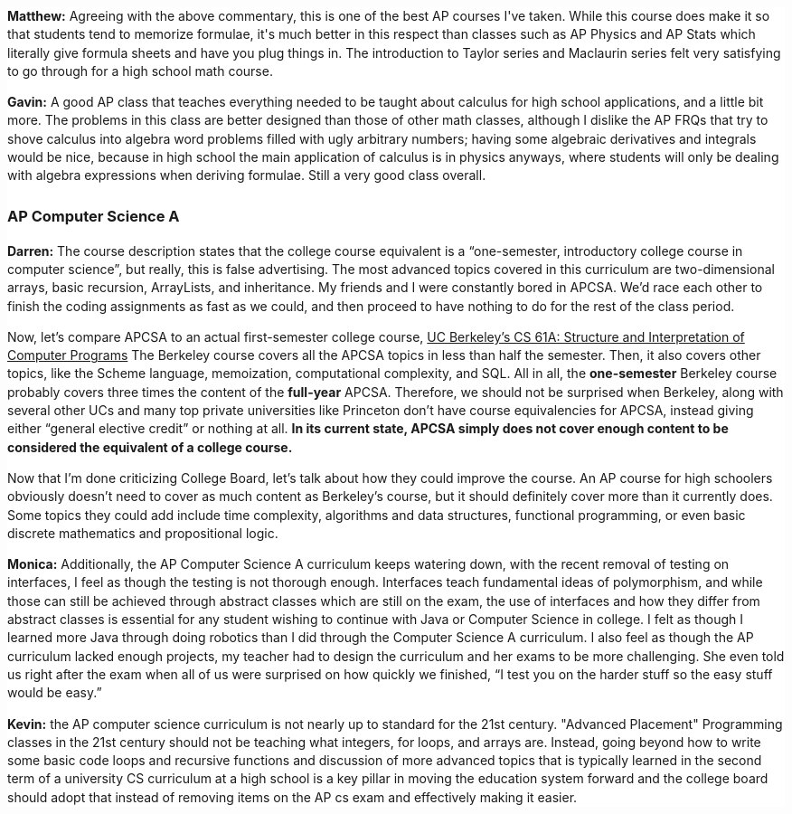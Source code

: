 **Matthew:** Agreeing with the above commentary, this is one of the best AP courses I've taken. While this course does make it so that students tend to memorize formulae, it's much better in this respect than classes such as AP Physics and AP Stats which literally give formula sheets and have you plug things in. The introduction to Taylor series and Maclaurin series felt very satisfying to go through for a high school math course.

**Gavin:** A good AP class that teaches everything needed to be taught about calculus for high school applications, and a little bit more. The problems in this class are better designed than those of other math classes, although I dislike the AP FRQs that try to shove calculus into algebra word problems filled with ugly arbitrary numbers; having some algebraic derivatives and integrals would be nice, because in high school the main application of calculus is in physics anyways, where students will only be dealing with algebra expressions when deriving formulae. Still a very good class overall. 

### AP Computer Science A

**Darren:** The course description states that the college course equivalent is a “one-semester, introductory college course in computer science”, but really, this is false advertising. The most advanced topics covered in this curriculum are two-dimensional arrays, basic recursion, ArrayLists, and inheritance. My friends and I were constantly bored in APCSA. We’d race each other to finish the coding assignments as fast as we could, and then proceed to have nothing to do for the rest of the class period. 

Now, let’s compare APCSA to an actual first-semester college course, [UC Berkeley’s CS 61A: Structure and Interpretation of Computer Programs](https://cs61a.org/) The Berkeley course covers all the APCSA topics in less than half the semester. Then, it also covers other topics, like the Scheme language, memoization, computational complexity, and SQL. All in all, the **one-semester** Berkeley course probably covers three times the content of the **full-year** APCSA. Therefore, we should not be surprised when Berkeley, along with several other UCs and many top private universities like Princeton don’t have course equivalencies for APCSA, instead giving either “general elective credit” or nothing at all. **In its current state, APCSA simply does not cover enough content to be considered the equivalent of a college course.**
 
Now that I’m done criticizing College Board, let’s talk about how they could improve the course. An AP course for high schoolers obviously doesn’t need to cover as much content as Berkeley’s course, but it should definitely cover more than it currently does. Some topics they could add include time complexity, algorithms and data structures, functional programming, or even basic discrete mathematics and propositional logic.

**Monica:** Additionally, the AP Computer Science A curriculum keeps watering down, with the recent removal of testing on interfaces, I feel as though the testing is not thorough enough. Interfaces teach fundamental ideas of polymorphism, and while those can still be achieved through abstract classes which are still on the exam, the use of interfaces and how they differ from abstract classes is essential for any student wishing to continue with Java or Computer Science in college. I felt as though I learned more Java through doing robotics than I did through the Computer Science A curriculum. I also feel as though the AP curriculum lacked enough projects, my teacher had to design the curriculum and her exams to be more challenging. She even told us right after the exam when all of us were surprised on how quickly we finished, “I test you on the harder stuff so the easy stuff would be easy.” 

**Kevin:** the AP computer science curriculum is not nearly up to standard for the 21st century. "Advanced Placement" Programming classes in the 21st century should not be teaching what integers, for loops, and arrays are. Instead, going beyond how to write some basic code loops and recursive functions and discussion of more advanced topics that is typically learned in the second term of a university CS curriculum at a high school is a key pillar in moving the education system forward and the college board should adopt that instead of removing items on the AP cs exam and effectively making it easier. 
